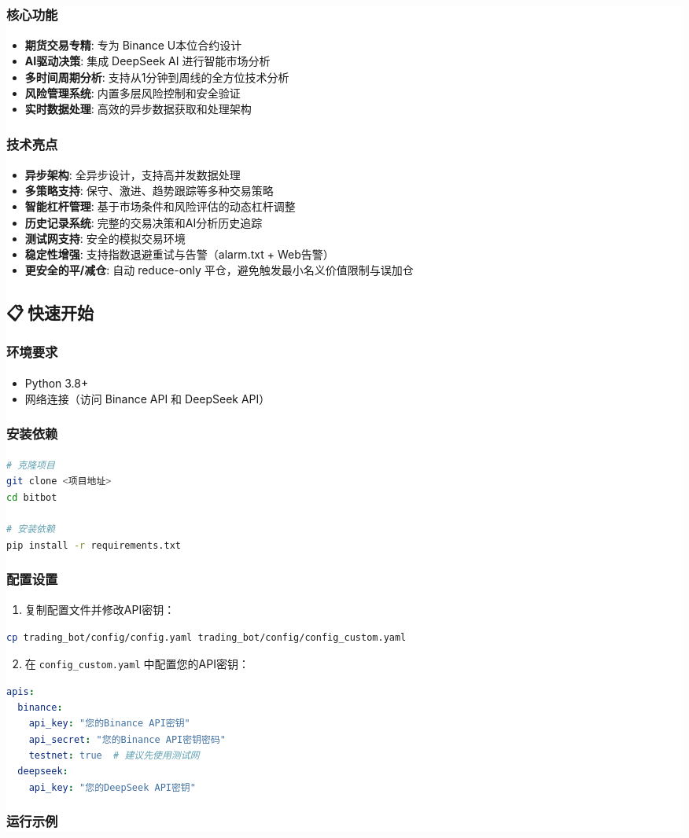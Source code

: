 ### 核心功能
- **期货交易专精**: 专为 Binance U本位合约设计
- **AI驱动决策**: 集成 DeepSeek AI 进行智能市场分析
- **多时间周期分析**: 支持从1分钟到周线的全方位技术分析
- **风险管理系统**: 内置多层风险控制和安全验证
- **实时数据处理**: 高效的异步数据获取和处理架构

### 技术亮点
- **异步架构**: 全异步设计，支持高并发数据处理
- **多策略支持**: 保守、激进、趋势跟踪等多种交易策略
- **智能杠杆管理**: 基于市场条件和风险评估的动态杠杆调整
- **历史记录系统**: 完整的交易决策和AI分析历史追踪
- **测试网支持**: 安全的模拟交易环境
 - **稳定性增强**: 支持指数退避重试与告警（alarm.txt + Web告警）
 - **更安全的平/减仓**: 自动 reduce-only 平仓，避免触发最小名义价值限制与误加仓

## 📋 快速开始

### 环境要求
- Python 3.8+
- 网络连接（访问 Binance API 和 DeepSeek API）

### 安装依赖
```bash
# 克隆项目
git clone <项目地址>
cd bitbot

# 安装依赖
pip install -r requirements.txt
```

### 配置设置
1. 复制配置文件并修改API密钥：
```bash
cp trading_bot/config/config.yaml trading_bot/config/config_custom.yaml
```

2. 在 `config_custom.yaml` 中配置您的API密钥：
```yaml
apis:
  binance:
    api_key: "您的Binance API密钥"
    api_secret: "您的Binance API密钥密码"
    testnet: true  # 建议先使用测试网
  deepseek:
    api_key: "您的DeepSeek API密钥"
```

### 运行示例
